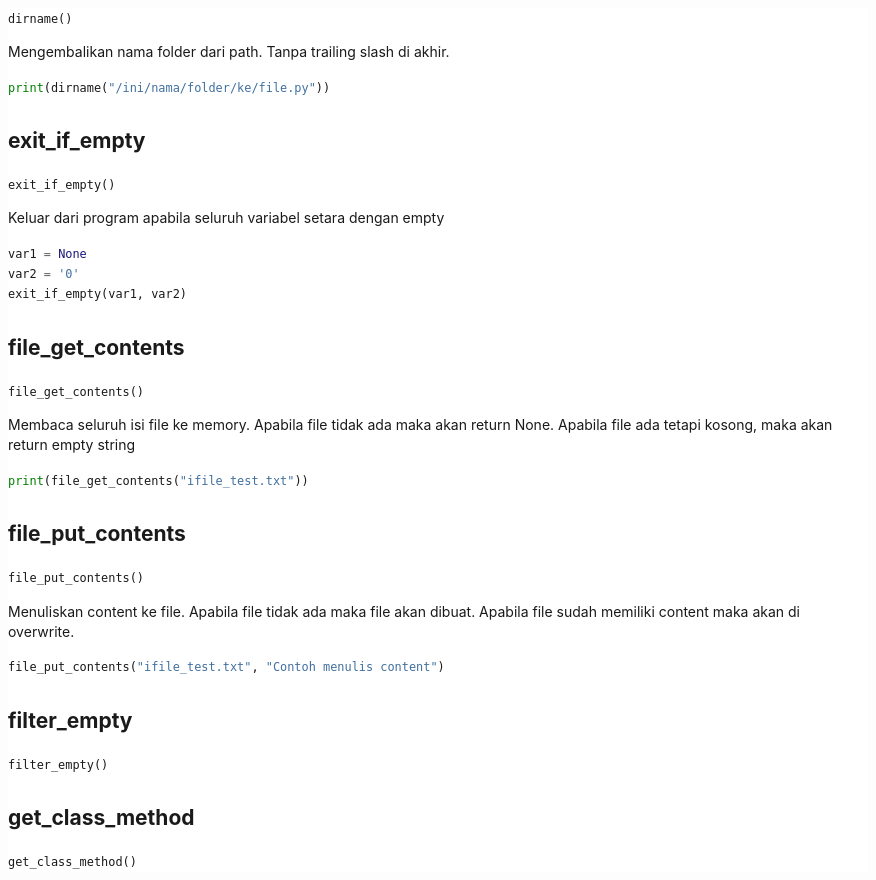 `dirname()`

Mengembalikan nama folder dari path.
Tanpa trailing slash di akhir.

```python
print(dirname("/ini/nama/folder/ke/file.py"))
```


## exit_if_empty

`exit_if_empty()`

Keluar dari program apabila seluruh variabel
setara dengan empty

```python
var1 = None
var2 = '0'
exit_if_empty(var1, var2)
```


## file_get_contents

`file_get_contents()`

Membaca seluruh isi file ke memory.
Apabila file tidak ada maka akan return None.
Apabila file ada tetapi kosong, maka akan return empty string

```py
print(file_get_contents("ifile_test.txt"))
```


## file_put_contents

`file_put_contents()`

Menuliskan content ke file.
Apabila file tidak ada maka file akan dibuat.
Apabila file sudah memiliki content maka akan di overwrite.

```py
file_put_contents("ifile_test.txt", "Contoh menulis content")
```


## filter_empty

`filter_empty()`


## get_class_method

`get_class_method()`
